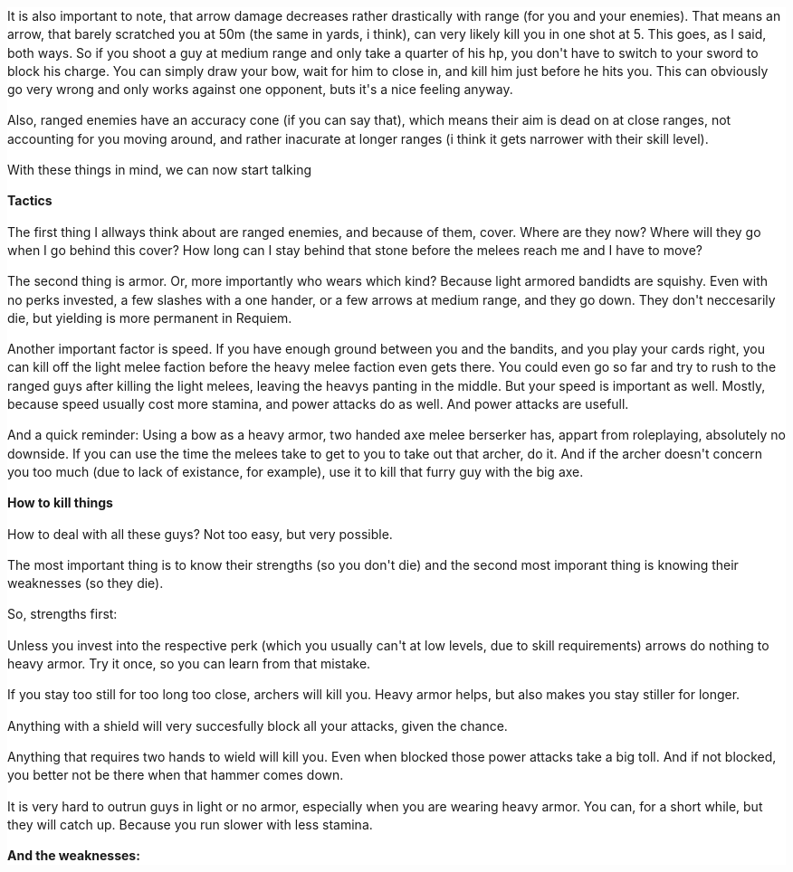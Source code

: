 It is also important to note, that arrow damage decreases rather drastically with range (for you and your enemies). That means an arrow, that barely scratched you at 50m (the same in yards, i think), can very likely kill you in one shot at 5. This goes, as I said, both ways. So if you shoot a guy at medium range and only take a quarter of his hp, you don't have to switch to your sword to block his charge. You can simply draw your bow, wait for him to close in, and kill him just before he hits you. This can obviously go very wrong and only works against one opponent, buts it's a nice feeling anyway.

Also, ranged enemies have an accuracy cone (if you can say that), which means their aim is dead on at close ranges, not accounting for you moving around, and rather inacurate at longer ranges (i think it gets narrower with their skill level).

With these things in mind, we can now start talking

**Tactics**

The first thing I allways think about are ranged enemies, and because of them, cover. Where are they now? Where will they go when I go behind this cover? How long can I stay behind that stone before the melees reach me and I have to move?

The second thing is armor. Or, more importantly who wears which kind? Because light armored bandidts are squishy. Even with no perks invested, a few slashes with a one hander, or a few arrows at medium range, and they go down. They don't neccesarily die, but yielding is more permanent in Requiem.

Another important factor is speed. If you have enough ground between you and the bandits, and you play your cards right, you can kill off the light melee faction before the heavy melee faction even gets there. You could even go so far and try to rush to the ranged guys after killing the light melees, leaving the heavys panting in the middle. But your speed is important as well. Mostly, because speed usually cost more stamina, and power attacks do as well. And power attacks are usefull.

And a quick reminder: Using a bow as a heavy armor, two handed axe melee berserker has, appart from roleplaying, absolutely no downside. If you can use the time the melees take to get to you to take out that archer, do it. And if the archer doesn't concern you too much (due to lack of existance, for example), use it to kill that furry guy with the big axe.

**How to kill things**

How to deal with all these guys? Not too easy, but very possible.

The most important thing is to know their strengths (so you don't die) and the second most imporant thing is knowing their weaknesses (so they die).

So, strengths first:

Unless you invest into the respective perk (which you usually can't at low levels, due to skill requirements) arrows do nothing to heavy armor. Try it once, so you can learn from that mistake.

If you stay too still for too long too close, archers will kill you. Heavy armor helps, but also makes you stay stiller for longer.

Anything with a shield will very succesfully block all your attacks, given the chance.

Anything that requires two hands to wield will kill you. Even when blocked those power attacks take a big toll. And if not blocked, you better not be there when that hammer comes down.

It is very hard to outrun guys in light or no armor, especially when you are wearing heavy armor. You can, for a short while, but they will catch up. Because you run slower with less stamina.

**And the weaknesses:**
